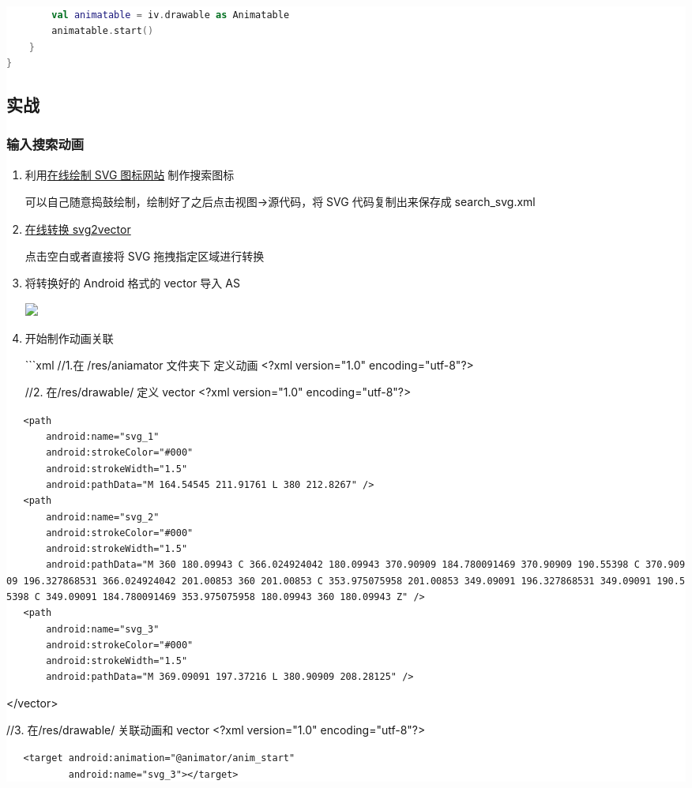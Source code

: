    ```kotlin
           val animatable = iv.drawable as Animatable
           animatable.start()
       }
   }
   ```

## 实战

### 输入搜索动画

1. 利用[在线绘制 SVG 图标网站](https://svg.wxeditor.com/) 制作搜索图标

   可以自己随意捣鼓绘制，绘制好了之后点击视图-&gt;源代码，将 SVG 代码复制出来保存成 search\_svg.xml

2. [在线转换 svg2vector](https://inloop.github.io/svg2android/)

   点击空白或者直接将 SVG 拖拽指定区域进行转换

3. 将转换好的 Android 格式的 vector 导入 AS

   ![](https://devyk.oss-cn-qingdao.aliyuncs.com/blog/20191207142740.png)

4. 开始制作动画关联

   \`\`\`xml //1.在 /res/aniamator 文件夹下 定义动画 &lt;?xml version="1.0" encoding="utf-8"?&gt;

   //2. 在/res/drawable/ 定义 vector &lt;?xml version="1.0" encoding="utf-8"?&gt;

```text
   <path
       android:name="svg_1"
       android:strokeColor="#000"
       android:strokeWidth="1.5"
       android:pathData="M 164.54545 211.91761 L 380 212.8267" />
   <path
       android:name="svg_2"
       android:strokeColor="#000"
       android:strokeWidth="1.5"
       android:pathData="M 360 180.09943 C 366.024924042 180.09943 370.90909 184.780091469 370.90909 190.55398 C 370.90909 196.327868531 366.024924042 201.00853 360 201.00853 C 353.975075958 201.00853 349.09091 196.327868531 349.09091 190.55398 C 349.09091 184.780091469 353.975075958 180.09943 360 180.09943 Z" />
   <path
       android:name="svg_3"
       android:strokeColor="#000"
       android:strokeWidth="1.5"
       android:pathData="M 369.09091 197.37216 L 380.90909 208.28125" />
```

&lt;/vector&gt;

//3. 在/res/drawable/ 关联动画和 vector &lt;?xml version="1.0" encoding="utf-8"?&gt; 

```text
   <target android:animation="@animator/anim_start"
           android:name="svg_3"></target>
```
